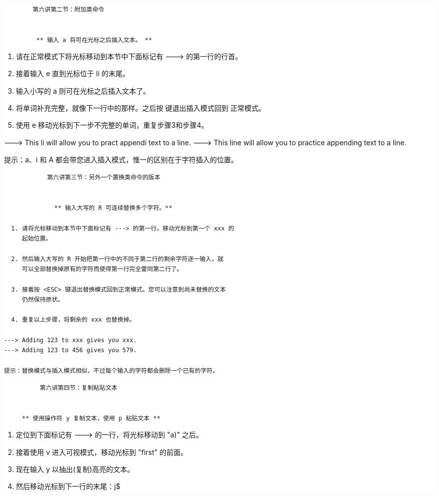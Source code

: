 ~~~~~~~~~~~~~~~~~~~~~~~~~~~~~~~~~~~~~~~~~~~~~~~~~~~~~~~~~~~~~~~~~~~~~~~~~~~~~~

~~~~~~~~~~~~~~~~~~~~~~~~~~~~~~~~~~~~~~~~~~~~~~~~~~~~~~~~~~~~~~~~~~~~~~~~~~~~~~
			第六讲第二节：附加类命令


		     ** 输入 a 将可在光标之后插入文本。 **

  1. 请在正常模式下将光标移动到本节中下面标记有 ---> 的第一行的行首。

  2. 接着输入 e 直到光标位于 li 的末尾。

  3. 输入小写的 a 则可在光标之后插入文本了。

  4. 将单词补充完整，就像下一行中的那样。之后按 <ESC> 键退出插入模式回到
     正常模式。

  5. 使用 e 移动光标到下一步不完整的单词，重复步骤3和步骤4。

---> This li will allow you to pract appendi text to a line.
---> This line will allow you to practice appending text to a line.

提示：a、i 和 A 都会带您进入插入模式，惟一的区别在于字符插入的位置。


~~~~~~~~~~~~~~~~~~~~~~~~~~~~~~~~~~~~~~~~~~~~~~~~~~~~~~~~~~~~~~~~~~~~~~~~~~~~~~
		    第六讲第三节：另外一个置换类命令的版本


		      ** 输入大写的 R 可连续替换多个字符。**

  1. 请将光标移动到本节中下面标记有 ---> 的第一行。移动光标到第一个 xxx 的
     起始位置。

  2. 然后输入大写的 R 开始把第一行中的不同于第二行的剩余字符逐一输入，就
     可以全部替换掉原有的字符而使得第一行完全雷同第二行了。

  3. 接着按 <ESC> 键退出替换模式回到正常模式。您可以注意到尚未替换的文本
     仍然保持原状。

  4. 重复以上步骤，将剩余的 xxx 也替换掉。

---> Adding 123 to xxx gives you xxx.
---> Adding 123 to 456 gives you 579.

提示：替换模式与插入模式相似，不过每个输入的字符都会删除一个已有的字符。

~~~~~~~~~~~~~~~~~~~~~~~~~~~~~~~~~~~~~~~~~~~~~~~~~~~~~~~~~~~~~~~~~~~~~~~~~~~~~~
			  第六讲第四节：复制粘贴文本


		 ** 使用操作符 y 复制文本，使用 p 粘贴文本 **

  1. 定位到下面标记有 ---> 的一行，将光标移动到 "a)" 之后。

  2. 接着使用 v 进入可视模式，移动光标到 "first" 的前面。

  3. 现在输入 y 以抽出(复制)高亮的文本。

  4. 然后移动光标到下一行的末尾：j$
